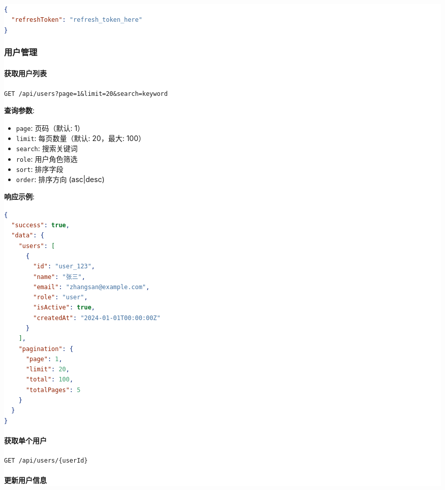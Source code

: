 ```json
{
  "refreshToken": "refresh_token_here"
}
```

### 用户管理

#### 获取用户列表

```http
GET /api/users?page=1&limit=20&search=keyword
```

**查询参数**:

- `page`: 页码（默认: 1）
- `limit`: 每页数量（默认: 20，最大: 100）
- `search`: 搜索关键词
- `role`: 用户角色筛选
- `sort`: 排序字段
- `order`: 排序方向 (asc|desc)

**响应示例**:

```json
{
  "success": true,
  "data": {
    "users": [
      {
        "id": "user_123",
        "name": "张三",
        "email": "zhangsan@example.com",
        "role": "user",
        "isActive": true,
        "createdAt": "2024-01-01T00:00:00Z"
      }
    ],
    "pagination": {
      "page": 1,
      "limit": 20,
      "total": 100,
      "totalPages": 5
    }
  }
}
```

#### 获取单个用户

```http
GET /api/users/{userId}
```

#### 更新用户信息
